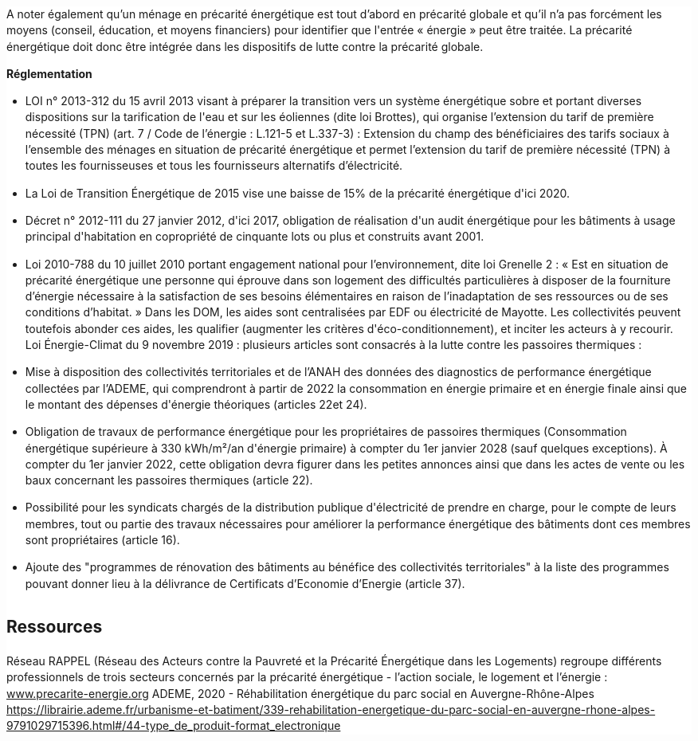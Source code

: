 A noter également qu’un ménage en précarité énergétique est tout d’abord en précarité globale et qu’il n’a pas forcément les moyens (conseil, éducation, et moyens financiers) pour identifier que l'entrée « énergie » peut être traitée. La précarité énergétique doit donc être intégrée dans les dispositifs de lutte contre la précarité globale.

**Réglementation**
- LOI n° 2013-312 du 15 avril 2013 visant à préparer la transition vers un système énergétique sobre et portant diverses dispositions sur la tarification de l'eau et sur les éoliennes (dite loi Brottes), qui organise l’extension du tarif de première nécessité (TPN) (art. 7 / Code de l’énergie : L.121-5 et L.337-3) : Extension du champ des bénéficiaires des tarifs sociaux à l’ensemble des ménages en situation de précarité énergétique et permet l’extension du tarif de première nécessité (TPN) à toutes les fournisseuses et tous les fournisseurs alternatifs d’électricité.
- La Loi de Transition Énergétique de 2015 vise une baisse de 15% de la précarité énergétique d'ici 2020.
- Décret n° 2012-111 du 27 janvier 2012, d'ici 2017, obligation de réalisation d'un audit énergétique pour les bâtiments à usage principal d'habitation en copropriété de cinquante lots ou plus et construits avant 2001.
- Loi 2010-788 du 10 juillet 2010 portant engagement national pour l’environnement, dite loi Grenelle 2 : « Est en situation de précarité énergétique une personne qui éprouve dans son logement des difficultés particulières à disposer de la fourniture d’énergie nécessaire à la satisfaction de ses besoins élémentaires en raison de l’inadaptation de ses ressources ou de ses conditions d’habitat. »
Dans les DOM, les aides sont centralisées par EDF ou électricité de Mayotte. Les collectivités peuvent toutefois abonder ces aides, les qualifier (augmenter les critères d'éco-conditionnement), et inciter les acteurs à y recourir.
Loi Énergie-Climat du 9 novembre 2019 : plusieurs articles sont consacrés à la lutte contre les passoires thermiques :

- Mise à disposition des collectivités territoriales et de l’ANAH des données des diagnostics de performance énergétique collectées par l’ADEME, qui comprendront à partir de 2022 la consommation en énergie primaire et en énergie finale ainsi que le montant des dépenses d'énergie théoriques (articles 22et 24).

- Obligation de travaux de performance énergétique pour les propriétaires de passoires thermiques (Consommation énergétique supérieure à 330 kWh/m²/an d'énergie primaire) à compter du 1er janvier 2028 (sauf quelques exceptions). À compter du 1er janvier 2022, cette obligation devra figurer dans les petites annonces ainsi que dans les actes de vente ou les baux concernant les passoires thermiques (article 22).

- Possibilité pour les syndicats chargés de la distribution publique d'électricité de prendre en charge, pour le compte de leurs membres, tout ou partie des travaux nécessaires pour améliorer la performance énergétique des bâtiments dont ces membres sont propriétaires (article 16).

- Ajoute des "programmes de rénovation des bâtiments au bénéfice des collectivités territoriales" à la liste des programmes pouvant donner lieu à la délivrance de Certificats d’Economie d’Energie (article 37). 

## Ressources
Réseau RAPPEL (Réseau des Acteurs contre la Pauvreté et la Précarité Énergétique dans les Logements) regroupe différents professionnels de trois secteurs concernés par la précarité énergétique - l’action sociale, le logement et l’énergie : <a href="http://www.precarite-energie.org">www.precarite-energie.org</a>
ADEME, 2020 - Réhabilitation énergétique du parc social en Auvergne-Rhône-Alpes
<a href="https://librairie.ademe.fr/urbanisme-et-batiment/339-rehabilitation-energetique-du-parc-social-en-auvergne-rhone-alpes-9791029715396.html#/44-type_de_produit-format_electronique">https://librairie.ademe.fr/urbanisme-et-batiment/339-rehabilitation-energetique-du-parc-social-en-auvergne-rhone-alpes-9791029715396.html#/44-type_de_produit-format_electronique</a>
